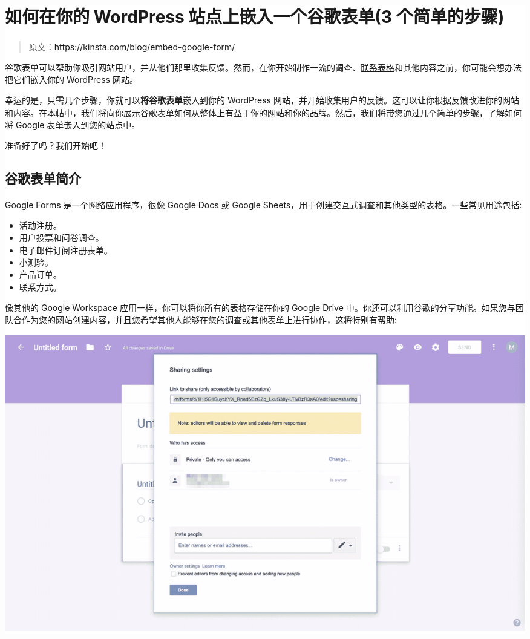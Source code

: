 # 如何在你的 WordPress 站点上嵌入一个谷歌表单(3 个简单的步骤)

> 原文：<https://kinsta.com/blog/embed-google-form/>

谷歌表单可以帮助你吸引网站用户，并从他们那里收集反馈。然而，在你开始制作一流的调查、[联系表格](https://kinsta.com/blog/wordpress-contact-form-plugins/)和其他内容之前，你可能会想办法把它们嵌入你的 WordPress 网站。

幸运的是，只需几个步骤，你就可以**将谷歌表单**嵌入到你的 WordPress 网站，并开始收集用户的反馈。这可以让你根据反馈改进你的网站和内容。在本帖中，我们将向你展示谷歌表单如何从整体上有益于你的网站和[你的品牌](https://kinsta.com/blog/wordpress-site-examples/)。然后，我们将带您通过几个简单的步骤，了解如何将 Google 表单嵌入到您的站点中。

准备好了吗？我们开始吧！

## 谷歌表单简介

Google Forms 是一个网络应用程序，很像 [Google Docs](https://kinsta.com/blog/google-docs-to-wordpress/) 或 Google Sheets，用于创建交互式调查和其他类型的表格。一些常见用途包括:

*   活动注册。
*   用户投票和问卷调查。
*   电子邮件订阅注册表单。
*   小测验。
*   产品订单。
*   联系方式。

像其他的 [Google Workspace 应用](https://kinsta.com/blog/google-workspace/)一样，你可以将你所有的表格存储在你的 Google Drive 中。你还可以利用谷歌的分享功能。如果您与团队合作为您的网站创建内容，并且您希望其他人能够在您的调查或其他表单上进行协作，这将特别有帮助:

![Embed Google Form: Sharing options](img/a4effebb756c808a5eeb4a848552c13b.png)
